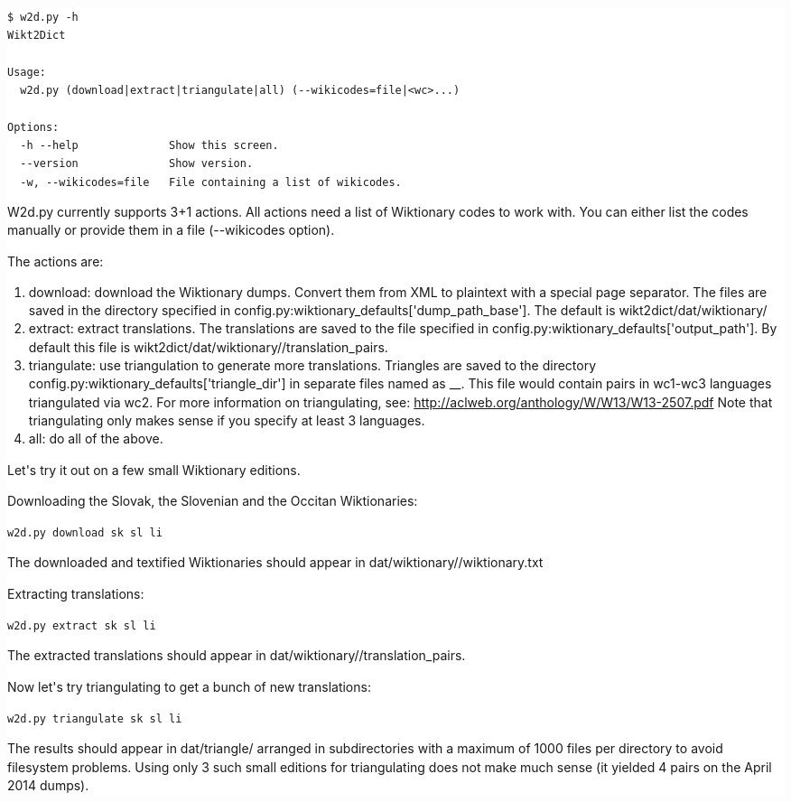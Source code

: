     $ w2d.py -h
    Wikt2Dict
    
    Usage:
      w2d.py (download|extract|triangulate|all) (--wikicodes=file|<wc>...)
    
    Options:
      -h --help              Show this screen.
      --version              Show version.
      -w, --wikicodes=file   File containing a list of wikicodes.

W2d.py currently supports 3+1 actions. All actions need a list of Wiktionary codes to work with.
You can either list the codes manually or provide them in a file (--wikicodes option).

The actions are:

1. download: download the Wiktionary dumps. Convert them from XML to plaintext with a special page separator.
The files are saved in the directory specified in config.py:wiktionary\_defaults['dump\_path\_base'].
The default is wikt2dict/dat/wiktionary/<language name>
1. extract: extract translations.
The translations are saved to the file specified in config.py:wiktionary\_defaults['output\_path'].
By default this file is wikt2dict/dat/wiktionary/<language name>/translation\_pairs.
1. triangulate: use triangulation to generate more translations.
Triangles are saved to the directory config.py:wiktionary\_defaults['triangle\_dir'] in separate files
named as <wc1>\_<wc2>\_<wc3>. This file would contain pairs in wc1-wc3 languages triangulated via wc2.
For more information on triangulating, see: http://aclweb.org/anthology/W/W13/W13-2507.pdf
Note that triangulating only makes sense if you specify at least 3 languages.
1. all: do all of the above.

Let's try it out on a few small Wiktionary editions.

Downloading the Slovak, the Slovenian and the Occitan Wiktionaries:

    w2d.py download sk sl li

The downloaded and textified Wiktionaries should appear in dat/wiktionary/<language name>/<wikicode>wiktionary.txt

Extracting translations:

    w2d.py extract sk sl li

The extracted translations should appear in dat/wiktionary/<language name>/translation\_pairs.

Now let's try triangulating to get a bunch of new translations:

    w2d.py triangulate sk sl li

The results should appear in dat/triangle/ arranged in subdirectories with a maximum of 1000 files per directory
to avoid filesystem problems.
Using only 3 such small editions for triangulating does not make much sense (it yielded 4 pairs on the April 2014 dumps).

